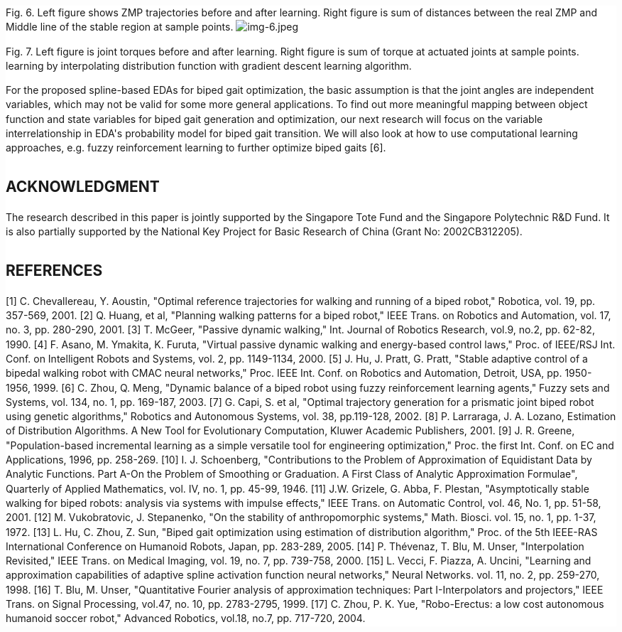 Fig. 6. Left figure shows ZMP trajectories before and after learning. Right figure is sum of distances between the real ZMP and Middle line of the stable region at sample points.
![img-6.jpeg](img-6.jpeg)

Fig. 7. Left figure is joint torques before and after learning. Right figure is sum of torque at actuated joints at sample points.
learning by interpolating distribution function with gradient descent learning algorithm.

For the proposed spline-based EDAs for biped gait optimization, the basic assumption is that the joint angles are independent variables, which may not be valid for some more general applications. To find out more meaningful mapping between object function and state variables for biped gait generation and optimization, our next research will focus on the variable interrelationship in EDA's probability model for biped gait transition. We will also look at how to use computational learning approaches, e.g. fuzzy reinforcement learning to further optimize biped gaits [6].

## ACKNOWLEDGMENT

The research described in this paper is jointly supported by the Singapore Tote Fund and the Singapore Polytechnic R\&D Fund. It is also partially supported by the National Key Project for Basic Research of China (Grant No: 2002CB312205).

## REFERENCES

[1] C. Chevallereau, Y. Aoustin, "Optimal reference trajectories for walking and running of a biped robot," Robotica, vol. 19, pp. 357-569, 2001.
[2] Q. Huang, et al, "Planning walking patterns for a biped robot," IEEE Trans. on Robotics and Automation, vol. 17, no. 3, pp. 280-290, 2001.
[3] T. McGeer, "Passive dynamic walking," Int. Journal of Robotics Research, vol.9, no.2, pp. 62-82, 1990.
[4] F. Asano, M. Ymakita, K. Furuta, "Virtual passive dynamic walking and energy-based control laws," Proc. of IEEE/RSJ Int. Conf. on Intelligent Robots and Systems, vol. 2, pp. 1149-1134, 2000.
[5] J. Hu, J. Pratt, G. Pratt, "Stable adaptive control of a bipedal walking robot with CMAC neural networks," Proc. IEEE Int. Conf. on Robotics and Automation, Detroit, USA, pp. 1950-1956, 1999.
[6] C. Zhou, Q. Meng, "Dynamic balance of a biped robot using fuzzy reinforcement learning agents," Fuzzy sets and Systems, vol. 134, no. 1, pp. 169-187, 2003.
[7] G. Capi, S. et al, "Optimal trajectory generation for a prismatic joint biped robot using genetic algorithms," Robotics and Autonomous Systems, vol. 38, pp.119-128, 2002.
[8] P. Larraraga, J. A. Lozano, Estimation of Distribution Algorithms. A New Tool for Evolutionary Computation, Kluwer Academic Publishers, 2001.
[9] J. R. Greene, "Population-based incremental learning as a simple versatile tool for engineering optimization," Proc. the first Int. Conf. on EC and Applications, 1996, pp. 258-269.
[10] I. J. Schoenberg, "Contributions to the Problem of Approximation of Equidistant Data by Analytic Functions. Part A-On the Problem of Smoothing or Graduation. A First Class of Analytic Approximation Formulae", Quarterly of Applied Mathematics, vol. IV, no. 1, pp. 45-99, 1946.
[11] J.W. Grizele, G. Abba, F. Plestan, "Asymptotically stable walking for biped robots: analysis via systems with impulse effects," IEEE Trans. on Automatic Control, vol. 46, No. 1, pp. 51-58, 2001.
[12] M. Vukobratovic, J. Stepanenko, "On the stability of anthropomorphic systems," Math. Biosci. vol. 15, no. 1, pp. 1-37, 1972.
[13] L. Hu, C. Zhou, Z. Sun, "Biped gait optimization using estimation of distribution algorithm," Proc. of the 5th IEEE-RAS International Conference on Humanoid Robots, Japan, pp. 283-289, 2005.
[14] P. Thévenaz, T. Blu, M. Unser, "Interpolation Revisited," IEEE Trans. on Medical Imaging, vol. 19, no. 7, pp. 739-758, 2000.
[15] L. Vecci, F. Piazza, A. Uncini, "Learning and approximation capabilities of adaptive spline activation function neural networks," Neural Networks. vol. 11, no. 2, pp. 259-270, 1998.
[16] T. Blu, M. Unser, "Quantitative Fourier analysis of approximation techniques: Part I-Interpolators and projectors," IEEE Trans. on Signal Processing, vol.47, no. 10, pp. 2783-2795, 1999.
[17] C. Zhou, P. K. Yue, "Robo-Erectus: a low cost autonomous humanoid soccer robot," Advanced Robotics, vol.18, no.7, pp. 717-720, 2004.